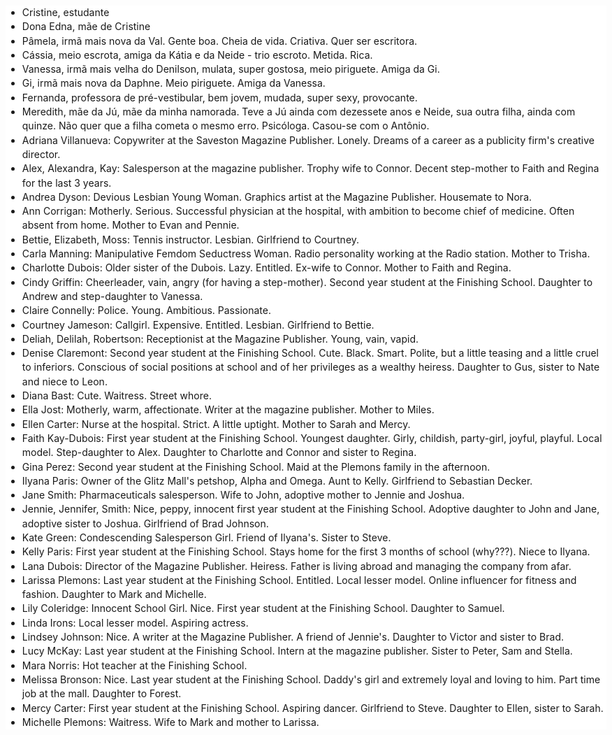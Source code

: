 - Cristine, estudante
- Dona Edna, mãe de Cristine
- Pâmela, irmã mais nova da Val. Gente boa. Cheia de vida. Criativa. Quer ser escritora.
- Cássia, meio escrota, amiga da Kátia e da Neide - trio escroto. Metida. Rica.
- Vanessa, irmã mais velha do Denilson, mulata, super gostosa, meio piriguete. Amiga da Gi.
- Gi, irmã mais nova da Daphne. Meio piriguete. Amiga da Vanessa.
- Fernanda, professora de pré-vestibular, bem jovem, mudada, super sexy, provocante.
- Meredith, mãe da Jú, mãe da minha namorada. Teve a Jú ainda com dezessete anos e Neide, sua outra filha, ainda com quinze. Não quer que a filha cometa o mesmo erro. Psicóloga. Casou-se com o Antônio.
- Adriana Villanueva: Copywriter at the Saveston Magazine Publisher. Lonely. Dreams of a career as a publicity firm's creative director.
- Alex, Alexandra, Kay: Salesperson at the magazine publisher. Trophy wife to Connor. Decent step-mother to Faith and Regina for the last 3 years.
- Andrea Dyson: Devious Lesbian Young Woman. Graphics artist at the Magazine Publisher. Housemate to Nora.
- Ann Corrigan: Motherly. Serious. Successful physician at the hospital, with ambition to become chief of medicine. Often absent from home. Mother to Evan and Pennie.
- Bettie, Elizabeth, Moss: Tennis instructor. Lesbian. Girlfriend to Courtney.
- Carla Manning: Manipulative Femdom Seductress Woman. Radio personality working at the Radio station. Mother to Trisha.
- Charlotte Dubois: Older sister of the Dubois. Lazy. Entitled. Ex-wife to Connor. Mother to Faith and Regina.
- Cindy Griffin: Cheerleader, vain, angry (for having a step-mother). Second year student at the Finishing School. Daughter to Andrew and step-daughter to Vanessa.
- Claire Connelly: Police. Young. Ambitious. Passionate.
- Courtney Jameson: Callgirl. Expensive. Entitled. Lesbian. Girlfriend to Bettie.
- Deliah, Delilah, Robertson: Receptionist at the Magazine Publisher. Young, vain, vapid.
- Denise Claremont: Second year student at the Finishing School. Cute. Black. Smart. Polite, but a little teasing and a little cruel to inferiors. Conscious of social positions at school and of her privileges as a wealthy heiress. Daughter to Gus, sister to Nate and niece to Leon.
- Diana Bast: Cute. Waitress. Street whore.
- Ella Jost: Motherly, warm, affectionate. Writer at the magazine publisher. Mother to Miles.
- Ellen Carter: Nurse at the hospital. Strict. A little uptight. Mother to Sarah and Mercy.
- Faith Kay-Dubois: First year student at the Finishing School. Youngest daughter. Girly, childish, party-girl, joyful, playful. Local model. Step-daughter to Alex. Daughter to Charlotte and Connor and sister to Regina.
- Gina Perez: Second year student at the Finishing School. Maid at the Plemons family in the afternoon.
- Ilyana Paris: Owner of the Glitz Mall's petshop, Alpha and Omega. Aunt to Kelly. Girlfriend to Sebastian Decker.
- Jane Smith: Pharmaceuticals salesperson. Wife to John, adoptive mother to Jennie and Joshua.
- Jennie, Jennifer, Smith: Nice, peppy, innocent first year student at the Finishing School. Adoptive daughter to John and Jane, adoptive sister to Joshua. Girlfriend of Brad Johnson.
- Kate Green: Condescending Salesperson Girl. Friend of Ilyana's. Sister to Steve.
- Kelly Paris: First year student at the Finishing School. Stays home for the first 3 months of school (why???). Niece to Ilyana.
- Lana Dubois: Director of the Magazine Publisher. Heiress. Father is living abroad and managing the company from afar.
- Larissa Plemons: Last year student at the Finishing School. Entitled. Local lesser model. Online influencer for fitness and fashion. Daughter to Mark and Michelle.
- Lily Coleridge: Innocent School Girl. Nice. First year student at the Finishing School. Daughter to Samuel.
- Linda Irons: Local lesser model. Aspiring actress.
- Lindsey Johnson: Nice. A writer at the Magazine Publisher. A friend of Jennie's. Daughter to Victor and sister to Brad.
- Lucy McKay: Last year student at the Finishing School. Intern at the magazine publisher. Sister to Peter, Sam and Stella.
- Mara Norris: Hot teacher at the Finishing School.
- Melissa Bronson: Nice. Last year student at the Finishing School. Daddy's girl and extremely loyal and loving to him. Part time job at the mall. Daughter to Forest.
- Mercy Carter: First year student at the Finishing School. Aspiring dancer. Girlfriend to Steve. Daughter to Ellen, sister to Sarah.
- Michelle Plemons: Waitress. Wife to Mark and mother to Larissa.